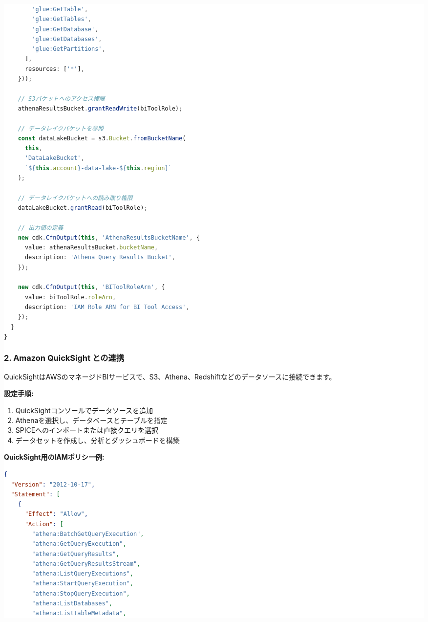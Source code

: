 ```typescript
        'glue:GetTable',
        'glue:GetTables',
        'glue:GetDatabase',
        'glue:GetDatabases',
        'glue:GetPartitions',
      ],
      resources: ['*'],
    }));

    // S3バケットへのアクセス権限
    athenaResultsBucket.grantReadWrite(biToolRole);
    
    // データレイクバケットを参照
    const dataLakeBucket = s3.Bucket.fromBucketName(
      this,
      'DataLakeBucket',
      `${this.account}-data-lake-${this.region}`
    );
    
    // データレイクバケットへの読み取り権限
    dataLakeBucket.grantRead(biToolRole);

    // 出力値の定義
    new cdk.CfnOutput(this, 'AthenaResultsBucketName', {
      value: athenaResultsBucket.bucketName,
      description: 'Athena Query Results Bucket',
    });

    new cdk.CfnOutput(this, 'BIToolRoleArn', {
      value: biToolRole.roleArn,
      description: 'IAM Role ARN for BI Tool Access',
    });
  }
}
```

### 2. Amazon QuickSight との連携

QuickSightはAWSのマネージドBIサービスで、S3、Athena、Redshiftなどのデータソースに接続できます。

**設定手順:**

1. QuickSightコンソールでデータソースを追加
2. Athenaを選択し、データベースとテーブルを指定
3. SPICEへのインポートまたは直接クエリを選択
4. データセットを作成し、分析とダッシュボードを構築

**QuickSight用のIAMポリシー例:**

```json
{
  "Version": "2012-10-17",
  "Statement": [
    {
      "Effect": "Allow",
      "Action": [
        "athena:BatchGetQueryExecution",
        "athena:GetQueryExecution",
        "athena:GetQueryResults",
        "athena:GetQueryResultsStream",
        "athena:ListQueryExecutions",
        "athena:StartQueryExecution",
        "athena:StopQueryExecution",
        "athena:ListDatabases",
        "athena:ListTableMetadata",
```